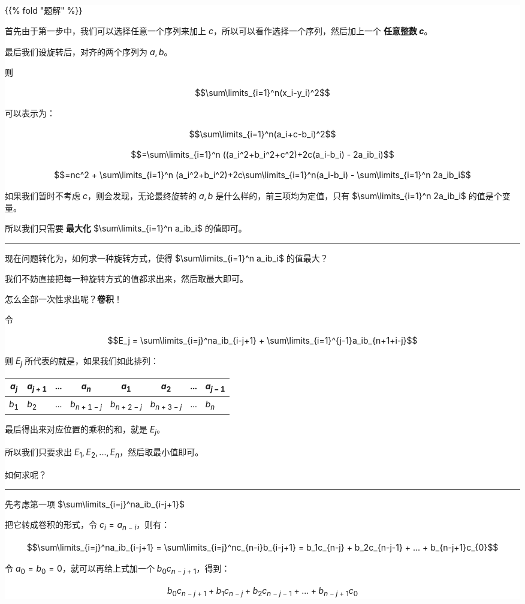 {{% fold "题解" %}}

首先由于第一步中，我们可以选择任意一个序列来加上 $c$，所以可以看作选择一个序列，然后加上一个 **任意整数 $c$**。

最后我们设旋转后，对齐的两个序列为 $a,b$。

则

$$\sum\limits_{i=1}^n(x_i-y_i)^2$$

可以表示为：

$$\sum\limits_{i=1}^n(a_i+c-b_i)^2$$

$$=\sum\limits_{i=1}^n ((a_i^2+b_i^2+c^2)+2c(a_i-b_i) - 2a_ib_i)$$

$$=nc^2 + \sum\limits_{i=1}^n (a_i^2+b_i^2)+2c\sum\limits_{i=1}^n(a_i-b_i) - \sum\limits_{i=1}^n 2a_ib_i$$

如果我们暂时不考虑 $c$，则会发现，无论最终旋转的 $a,b$ 是什么样的，前三项均为定值，只有 $\sum\limits_{i=1}^n 2a_ib_i$ 的值是个变量。

所以我们只需要 **最大化** $\sum\limits_{i=1}^n a_ib_i$ 的值即可。

<hr>

现在问题转化为，如何求一种旋转方式，使得 $\sum\limits_{i=1}^n a_ib_i$ 的值最大？

我们不妨直接把每一种旋转方式的值都求出来，然后取最大即可。

怎么全部一次性求出呢？**卷积**！

令 

$$E_j = \sum\limits_{i=j}^na_ib_{i-j+1} + \sum\limits_{i=1}^{j-1}a_ib_{n+1+i-j}$$

则 $E_j$ 所代表的就是，如果我们如此排列：

<div class="center">

| $a_j$ | $a_{j+1}$ | ... | $a_n$       | $a_1$       | $a_2$       | ... | $a_{j-1}$ |
|-----|---------|-----|-----------|-----------|-----------|-----|---------|
| $b_1$ | $b_2$     | ... | $b_{n+1-j}$ | $b_{n+2-j}$ | $b_{n+3-j}$ | ... | $b_{n}$   |

</div>


最后得出来对应位置的乘积的和，就是 $E_j$。

所以我们只要求出 $E_1, E_2, ..., E_n$，然后取最小值即可。

如何求呢？

<hr>

先考虑第一项 $\sum\limits_{i=j}^na_ib_{i-j+1}$

把它转成卷积的形式，令 $c_i = a_{n-i}$，则有：

$$\sum\limits_{i=j}^na_ib_{i-j+1} = \sum\limits_{i=j}^nc_{n-i}b_{i-j+1} = b_1c_{n-j} + b_2c_{n-j-1} + ... + b_{n-j+1}c_{0}$$

令 $a_0 = b_0 = 0$，就可以再给上式加一个 $b_0c_{n-j+1}$，得到：

$$b_0c_{n-j+1} + b_1c_{n-j} + b_2c_{n-j-1} + ... + b_{n-j+1}c_{0}$$

